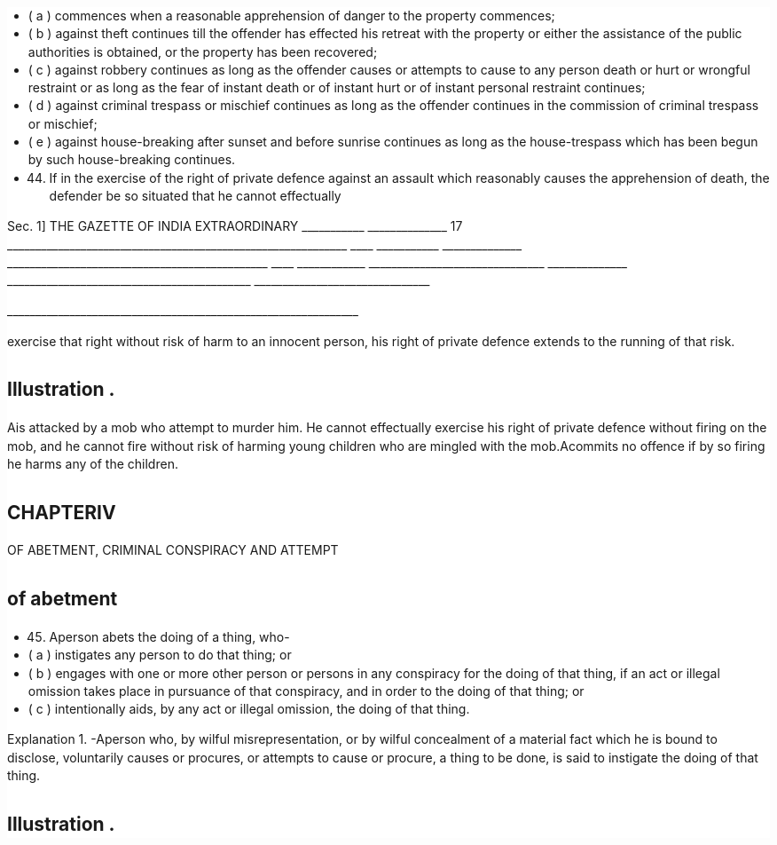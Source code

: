 - ( a ) commences when a reasonable apprehension of danger to the property commences;
- ( b ) against theft continues till the offender has effected his retreat with the property or either the assistance of the public authorities is obtained, or the property has been recovered;
- ( c ) against robbery continues as long as the offender causes or attempts to cause to any person death or hurt or wrongful restraint or as long as the fear of instant death or of instant hurt or of instant personal restraint continues;
- ( d ) against criminal trespass or mischief continues as long as the offender continues in the commission of criminal trespass or mischief;
- ( e ) against house-breaking after sunset and before sunrise continues as long as the house-trespass which has been begun by such house-breaking continues.
- 44. If in the exercise of the right of private defence against an assault which reasonably causes the apprehension of death, the defender be so situated that he cannot effectually

Sec. 1] THE GAZETTE OF INDIA EXTRAORDINARY \_\_\_\_\_\_\_\_\_\_\_ \_\_\_\_\_\_\_\_\_\_\_\_\_\_ 17 \_\_\_\_\_\_\_\_\_\_\_\_\_\_\_\_\_\_\_\_\_\_\_\_\_\_\_\_\_\_\_\_\_\_\_\_\_\_\_\_\_\_\_\_\_\_\_\_\_\_\_\_\_\_\_\_\_\_\_\_ \_\_\_\_ \_\_\_\_\_\_\_\_\_\_\_ \_\_\_\_\_\_\_\_\_\_\_\_\_\_ \_\_\_\_\_\_\_\_\_\_\_\_\_\_\_\_\_\_\_\_\_\_\_\_\_\_\_\_\_\_\_\_\_\_\_\_\_\_\_\_\_\_\_\_\_\_ \_\_\_\_ \_\_\_\_\_\_\_\_\_\_\_\_ \_\_\_\_\_\_\_\_\_\_\_\_\_\_\_\_\_\_\_\_\_\_\_\_\_\_\_\_\_\_\_ \_\_\_\_\_\_\_\_\_\_\_\_\_\_ \_\_\_\_\_\_\_\_\_\_\_\_\_\_\_\_\_\_\_\_\_\_\_\_\_\_\_\_\_\_\_\_\_\_\_\_\_\_\_\_\_\_\_ \_\_\_\_\_\_\_\_\_\_\_\_\_\_\_\_\_\_\_\_\_\_\_\_\_\_\_\_\_\_\_

\_\_\_\_\_\_\_\_\_\_\_\_\_\_\_\_\_\_\_\_\_\_\_\_\_\_\_\_\_\_\_\_\_\_\_\_\_\_\_\_\_\_\_\_\_\_\_\_\_\_\_\_\_\_\_\_\_\_\_\_\_\_

exercise that right without risk of harm to an innocent person, his right of private defence extends to the running of that risk.

## Illustration .

Ais attacked by a mob who attempt to murder him. He cannot effectually exercise his right of private defence without firing on the mob, and he cannot fire without risk of harming young children who are mingled with the mob.Acommits no offence if by so firing he harms any of the children.

## CHAPTERIV

OF ABETMENT, CRIMINAL CONSPIRACY AND ATTEMPT

## of abetment

- 45. Aperson abets the doing of a thing, who-
- ( a ) instigates any person to do that thing; or
- ( b ) engages with one or more other person or persons in any conspiracy for the doing of that thing, if an act or illegal omission takes place in pursuance of that conspiracy, and in order to the doing of that thing; or
- ( c ) intentionally aids, by any act or illegal omission, the doing of that thing.

Explanation 1. -Aperson who, by wilful misrepresentation, or by wilful concealment of a material fact which he is bound to disclose, voluntarily causes or procures, or attempts to cause or procure, a thing to be done, is said to instigate the doing of that thing.

## Illustration .
